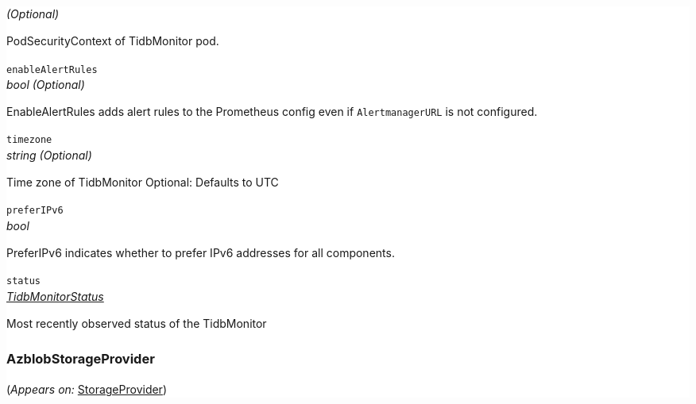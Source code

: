 <em>(Optional)</em>
<p>PodSecurityContext of TidbMonitor pod.</p>
</td>
</tr>
<tr>
<td>
<code>enableAlertRules</code></br>
<em>
bool
</em>
</td>
<td>
<em>(Optional)</em>
<p>EnableAlertRules adds alert rules to the Prometheus config even
if <code>AlertmanagerURL</code> is not configured.</p>
</td>
</tr>
<tr>
<td>
<code>timezone</code></br>
<em>
string
</em>
</td>
<td>
<em>(Optional)</em>
<p>Time zone of TidbMonitor
Optional: Defaults to UTC</p>
</td>
</tr>
<tr>
<td>
<code>preferIPv6</code></br>
<em>
bool
</em>
</td>
<td>
<p>PreferIPv6 indicates whether to prefer IPv6 addresses for all components.</p>
</td>
</tr>
</table>
</td>
</tr>
<tr>
<td>
<code>status</code></br>
<em>
<a href="#tidbmonitorstatus">
TidbMonitorStatus
</a>
</em>
</td>
<td>
<p>Most recently observed status of the TidbMonitor</p>
</td>
</tr>
</tbody>
</table>
<h3 id="azblobstorageprovider">AzblobStorageProvider</h3>
<p>
(<em>Appears on:</em>
<a href="#storageprovider">StorageProvider</a>)
</p>